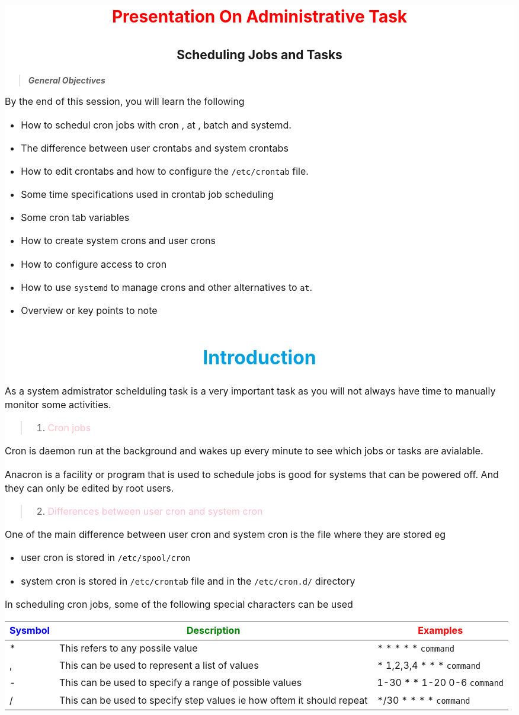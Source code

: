 # <font color="red"> <center> Presentation On Administrative  Task </font>
## <center> Scheduling Jobs and Tasks

> ___General Objectives___ 

<font size="3">
By the end of this session, you will learn the following

- How to schedul cron jobs with cron , at , batch and systemd.

- The difference between user crontabs and system crontabs

- How to edit crontabs and how to configure the `/etc/crontab` file.

-  Some time specifications used in crontab job scheduling 

- Some   cron tab variables

- How to create system crons and user crons 

-  How to configure access to cron

- How to use `systemd` to manage crons and other alternatives to `at`.
- Overview or key points to note

# <font color="orande"> <center> Introduction  </font>
As a system admistrator schelduling task is a very important task as you will not always have time to manually monitor some activities.
 
 > 1. <font color="pink"> Cron jobs </font>
 
 Cron is daemon run at the background and wakes up every minute to  see which jobs or tasks are avialable.
 
 Anacron is a facility or program that is used to schedule jobs is good for systems that can be powered off. And they can only be edited by root users.

> 2. <font color="pink"> Differences between user cron and system cron </font>

One of the main difference between user cron and system cron is the file where they are stored eg

- user cron is stored in `/etc/spool/cron`

- system cron is stored in `/etc/crontab` file and in the `/etc/cron.d/`  directory

In scheduling cron jobs, some of the following special characters can be used

| <font color="blue"> Sysmbol   |<font color="green"> Description|<font color="red"> Examples|
|-----------|------------|-------------|
|*|This  refers to any possile value| * * * * *  `command`|
|,|This can be used to represent a list of values|* 1,2,3,4 * * * `command`|
|-|This can be used to specify a range of possible values|1-30 * * 1-20 0-6  `command`|
|/|This can be used to specify step values ie how oftem it should repeat|*/30 * * * * `command`|
